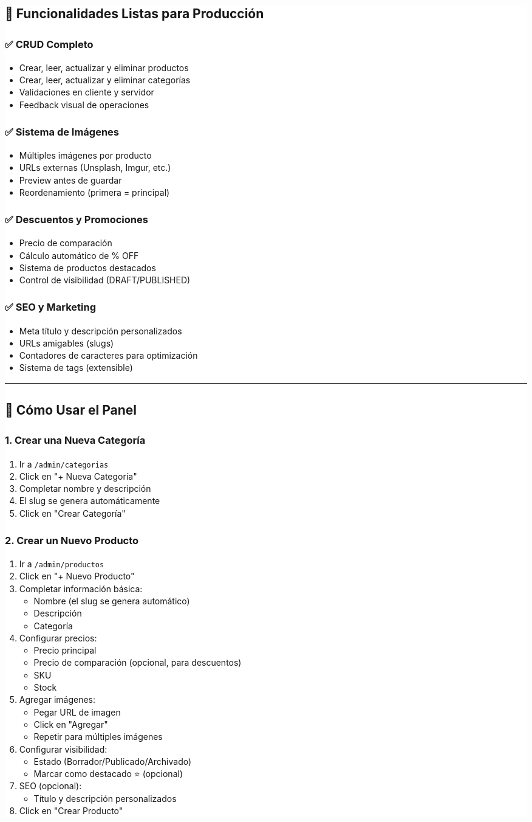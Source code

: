 ## 🎯 Funcionalidades Listas para Producción

### ✅ **CRUD Completo**
- Crear, leer, actualizar y eliminar productos
- Crear, leer, actualizar y eliminar categorías
- Validaciones en cliente y servidor
- Feedback visual de operaciones

### ✅ **Sistema de Imágenes**
- Múltiples imágenes por producto
- URLs externas (Unsplash, Imgur, etc.)
- Preview antes de guardar
- Reordenamiento (primera = principal)

### ✅ **Descuentos y Promociones**
- Precio de comparación
- Cálculo automático de % OFF
- Sistema de productos destacados
- Control de visibilidad (DRAFT/PUBLISHED)

### ✅ **SEO y Marketing**
- Meta título y descripción personalizados
- URLs amigables (slugs)
- Contadores de caracteres para optimización
- Sistema de tags (extensible)

---

## 🚀 Cómo Usar el Panel

### 1. **Crear una Nueva Categoría**
1. Ir a `/admin/categorias`
2. Click en "+ Nueva Categoría"
3. Completar nombre y descripción
4. El slug se genera automáticamente
5. Click en "Crear Categoría"

### 2. **Crear un Nuevo Producto**
1. Ir a `/admin/productos`
2. Click en "+ Nuevo Producto"
3. Completar información básica:
   - Nombre (el slug se genera automático)
   - Descripción
   - Categoría
4. Configurar precios:
   - Precio principal
   - Precio de comparación (opcional, para descuentos)
   - SKU
   - Stock
5. Agregar imágenes:
   - Pegar URL de imagen
   - Click en "Agregar"
   - Repetir para múltiples imágenes
6. Configurar visibilidad:
   - Estado (Borrador/Publicado/Archivado)
   - Marcar como destacado ⭐ (opcional)
7. SEO (opcional):
   - Título y descripción personalizados
8. Click en "Crear Producto"
